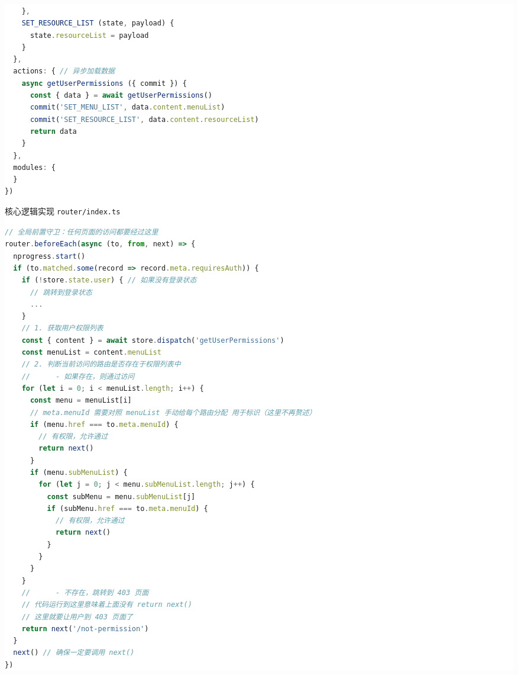 ```typescript
    },
    SET_RESOURCE_LIST (state, payload) {
      state.resourceList = payload
    }
  },
  actions: { // 异步加载数据
    async getUserPermissions ({ commit }) {
      const { data } = await getUserPermissions()
      commit('SET_MENU_LIST', data.content.menuList)
      commit('SET_RESOURCE_LIST', data.content.resourceList)
      return data
    }
  },
  modules: {
  }
})
```

核心逻辑实现 `router/index.ts`

```typescript
// 全局前置守卫：任何页面的访问都要经过这里
router.beforeEach(async (to, from, next) => {
  nprogress.start()
  if (to.matched.some(record => record.meta.requiresAuth)) {
    if (!store.state.user) { // 如果没有登录状态
      // 跳转到登录状态
      ...
    }
    // 1. 获取用户权限列表
    const { content } = await store.dispatch('getUserPermissions')
    const menuList = content.menuList
    // 2. 判断当前访问的路由是否存在于权限列表中
    //      - 如果存在，则通过访问
    for (let i = 0; i < menuList.length; i++) {
      const menu = menuList[i]
      // meta.menuId 需要对照 menuList 手动给每个路由分配 用于标识（这里不再赘述）
      if (menu.href === to.meta.menuId) {
        // 有权限，允许通过
        return next()
      }
      if (menu.subMenuList) {
        for (let j = 0; j < menu.subMenuList.length; j++) {
          const subMenu = menu.subMenuList[j]
          if (subMenu.href === to.meta.menuId) {
            // 有权限，允许通过
            return next()
          }
        }
      }
    }
    //      - 不存在，跳转到 403 页面
    // 代码运行到这里意味着上面没有 return next()
    // 这里就要让用户到 403 页面了
    return next('/not-permission')
  }
  next() // 确保一定要调用 next()
})
```
